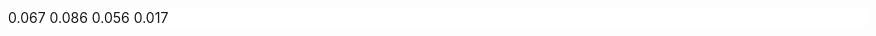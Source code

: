<td headers="Vasshaglona stub_1_55 Mean" class="gt_row gt_right" style="background-color: rgba(237,245,252,0.75); color: #000000;">0.067</td>
<td headers="Vasshaglona stub_1_55 Max" class="gt_row gt_right" style="background-color: rgba(244,249,254,0.75); color: #000000;">0.086</td>
<td headers="Vasshaglona stub_1_55 Min" class="gt_row gt_right" style="background-color: rgba(202,222,240,0.75); color: #000000;">0.056</td>
<td headers="Vasshaglona stub_1_55 StdDev" class="gt_row gt_right" style="background-color: rgba(245,250,254,0.75); color: #000000;">0.017</td>
